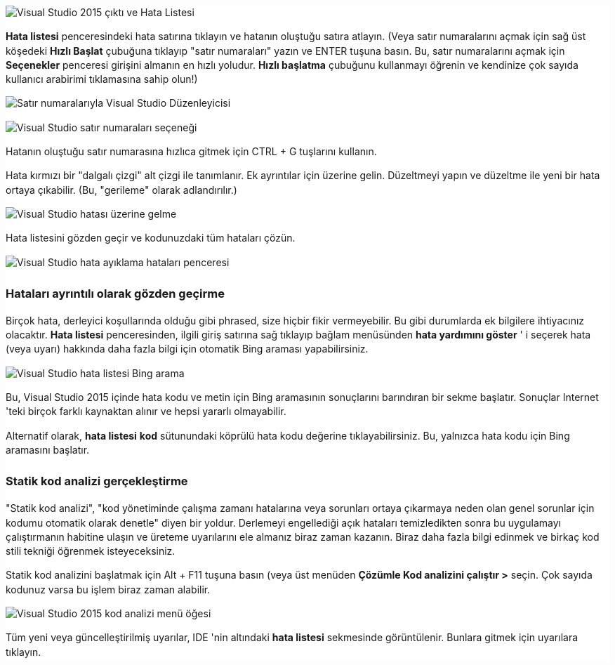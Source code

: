  ![Visual Studio 2015 çıktı ve Hata Listesi](../ide/media/vs-ide-gs-debug-bad-build-error-list.PNG "Vs_ide_gs_debug_bad_build_error_list")

 **Hata listesi** penceresindeki hata satırına tıklayın ve hatanın oluştuğu satıra atlayın. (Veya satır numaralarını açmak için sağ üst köşedeki **Hızlı Başlat** çubuğuna tıklayıp "satır numaraları" yazın ve ENTER tuşuna basın. Bu, satır numaralarını açmak için **Seçenekler** penceresi girişini almanın en hızlı yoludur. **Hızlı başlatma** çubuğunu kullanmayı öğrenin ve kendinize çok sayıda kullanıcı arabirimi tıklamasına sahip olun!)

 ![Satır numaralarıyla Visual Studio Düzenleyicisi](../ide/media/vs-ide-gs-debug-line-numbers.png "Vs_ide_gs_debug_line_numbers")

 ![Visual Studio satır numaraları seçeneği](../ide/media/vs-ide-gs-debug-options-line-numbers.png "Vs_ide_gs_debug_options_line_numbers")

 Hatanın oluştuğu satır numarasına hızlıca gitmek için CTRL + G tuşlarını kullanın.

 Hata kırmızı bir "dalgalı çizgi" alt çizgi ile tanımlanır. Ek ayrıntılar için üzerine gelin. Düzeltmeyi yapın ve düzeltme ile yeni bir hata ortaya çıkabilir. (Bu, "gerileme" olarak adlandırılır.)

 ![Visual Studio hatası üzerine gelme](../ide/media/vs-ide-gs-debug-error-hover1.png "Vs_ide_gs_debug_error_hover1")

 Hata listesini gözden geçir ve kodunuzdaki tüm hataları çözün.

 ![Visual Studio hata ayıklama hataları penceresi](../ide/media/vs-ide-gs-debug-error-list.PNG "Vs_ide_gs_debug_error_list")

### <a name="reviewing-errors-in-detail"></a>Hataları ayrıntılı olarak gözden geçirme
 Birçok hata, derleyici koşullarında olduğu gibi phrased, size hiçbir fikir vermeyebilir. Bu gibi durumlarda ek bilgilere ihtiyacınız olacaktır. **Hata listesi** penceresinden, ilgili giriş satırına sağ tıklayıp bağlam menüsünden **hata yardımını göster** ' i seçerek hata (veya uyarı) hakkında daha fazla bilgi için otomatik Bing araması yapabilirsiniz.

 ![Visual Studio hata listesi Bing arama](../ide/media/vs-ide-gs-debug-error-list-error-help.png "Vs_ide_gs_debug_error_list_error_help")

 Bu, Visual Studio 2015 içinde hata kodu ve metin için Bing aramasının sonuçlarını barındıran bir sekme başlatır. Sonuçlar Internet 'teki birçok farklı kaynaktan alınır ve hepsi yararlı olmayabilir.

 Alternatif olarak, **hata listesi** **kod** sütunundaki köprülü hata kodu değerine tıklayabilirsiniz. Bu, yalnızca hata kodu için Bing aramasını başlatır.

### <a name="performing-static-code-analysis"></a>Statik kod analizi gerçekleştirme
 "Statik kod analizi", "kod yönetiminde çalışma zamanı hatalarına veya sorunları ortaya çıkarmaya neden olan genel sorunlar için kodumu otomatik olarak denetle" diyen bir yoldur. Derlemeyi engellediği açık hataları temizledikten sonra bu uygulamayı çalıştırmanın habitine ulaşın ve üreteme uyarılarını ele almanız biraz zaman kazanın. Biraz daha fazla bilgi edinmek ve birkaç kod stili tekniği öğrenmek isteyeceksiniz.

 Statik kod analizini başlatmak için Alt + F11 tuşuna basın (veya üst menüden **Çözümle Kod analizini çalıştır >** seçin. Çok sayıda kodunuz varsa bu işlem biraz zaman alabilir.

 ![Visual Studio 2015 kod analizi menü öğesi](../ide/media/vs-ide-gs-debug-run-code-analysis.png "Vs_ide_gs_debug_run_code_analysis")

 Tüm yeni veya güncelleştirilmiş uyarılar, IDE 'nin altındaki **hata listesi** sekmesinde görüntülenir. Bunlara gitmek için uyarılara tıklayın.
